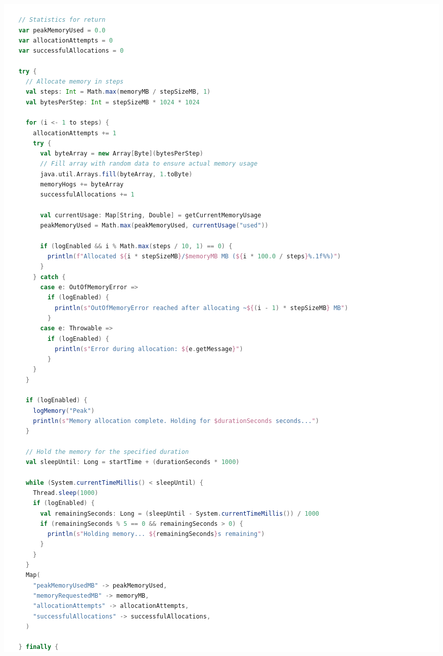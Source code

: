 ```scala

    // Statistics for return
    var peakMemoryUsed = 0.0
    var allocationAttempts = 0
    var successfulAllocations = 0

    try {
      // Allocate memory in steps
      val steps: Int = Math.max(memoryMB / stepSizeMB, 1)
      val bytesPerStep: Int = stepSizeMB * 1024 * 1024

      for (i <- 1 to steps) {
        allocationAttempts += 1
        try {
          val byteArray = new Array[Byte](bytesPerStep)
          // Fill array with random data to ensure actual memory usage
          java.util.Arrays.fill(byteArray, 1.toByte)
          memoryHogs += byteArray
          successfulAllocations += 1

          val currentUsage: Map[String, Double] = getCurrentMemoryUsage
          peakMemoryUsed = Math.max(peakMemoryUsed, currentUsage("used"))

          if (logEnabled && i % Math.max(steps / 10, 1) == 0) {
            println(f"Allocated ${i * stepSizeMB}/$memoryMB MB (${i * 100.0 / steps}%.1f%%)")
          }
        } catch {
          case e: OutOfMemoryError =>
            if (logEnabled) {
              println(s"OutOfMemoryError reached after allocating ~${(i - 1) * stepSizeMB} MB")
            }
          case e: Throwable =>
            if (logEnabled) {
              println(s"Error during allocation: ${e.getMessage}")
            }
        }
      }

      if (logEnabled) {
        logMemory("Peak")
        println(s"Memory allocation complete. Holding for $durationSeconds seconds...")
      }

      // Hold the memory for the specified duration
      val sleepUntil: Long = startTime + (durationSeconds * 1000)

      while (System.currentTimeMillis() < sleepUntil) {
        Thread.sleep(1000)
        if (logEnabled) {
          val remainingSeconds: Long = (sleepUntil - System.currentTimeMillis()) / 1000
          if (remainingSeconds % 5 == 0 && remainingSeconds > 0) {
            println(s"Holding memory... ${remainingSeconds}s remaining")
          }
        }
      }
      Map(
        "peakMemoryUsedMB" -> peakMemoryUsed,
        "memoryRequestedMB" -> memoryMB,
        "allocationAttempts" -> allocationAttempts,
        "successfulAllocations" -> successfulAllocations,
      )

    } finally {
```